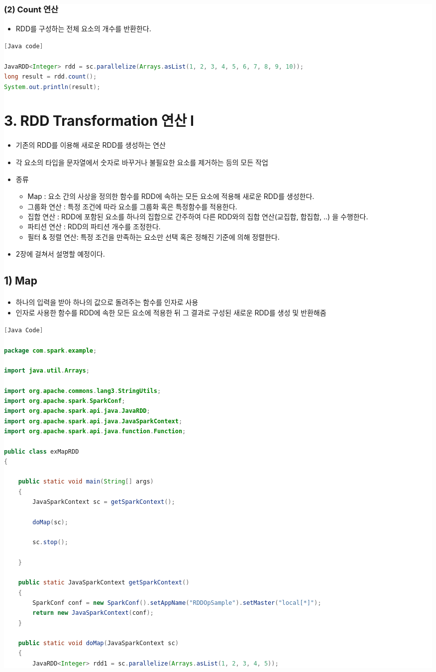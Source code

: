 ### (2) Count 연산
- RDD를 구성하는 전체 요소의 개수를 반환한다.

```java
[Java code]

JavaRDD<Integer> rdd = sc.parallelize(Arrays.asList(1, 2, 3, 4, 5, 6, 7, 8, 9, 10));
long result = rdd.count();
System.out.println(result);
```

# 3. RDD Transformation 연산 Ⅰ
- 기존의 RDD를 이용해 새로운 RDD를 생성하는 연산
- 각 요소의 타입을 문자열에서 숫자로 바꾸거나 불필요한 요소를 제거하는 등의 모든 작업
- 종류
  - Map : 요소 간의 사상을 정의한 함수를 RDD에 속하는 모든 요소에 적용해 새로운 RDD를 생성한다.
  - 그룹화 연산 : 특정 조건에 따라 요소를 그룹화 혹은 특정함수를 적용한다.
  - 집합 연산 : RDD에 포함된 요소를 하나의 집합으로 간주하여 다른 RDD와의 집합 연산(교집합, 합집합, ..) 을 수행한다.
  - 파티션 연산 : RDD의 파티션 개수를 조정한다.
  - 필터 & 정렬 연산: 특정 조건을 만족하는 요소만 선택 혹은 정해진 기준에 의해 정렬한다.

- 2장에 걸쳐서 설명할 예정이다. 

## 1) Map
- 하나의 입력을 받아 하나의 값으로 돌려주는 함수를 인자로 사용
- 인자로 사용한 함수를 RDD에 속한 모든 요소에 적용한 뒤 그 결과로 구성된 새로운 RDD를 생성 및 반환해줌

```java
[Java Code]

package com.spark.example;

import java.util.Arrays;

import org.apache.commons.lang3.StringUtils;
import org.apache.spark.SparkConf;
import org.apache.spark.api.java.JavaRDD;
import org.apache.spark.api.java.JavaSparkContext;
import org.apache.spark.api.java.function.Function;

public class exMapRDD 
{

    public static void main(String[] args)
    {
        JavaSparkContext sc = getSparkContext();

        doMap(sc);

        sc.stop();

    }

    public static JavaSparkContext getSparkContext()
    {
        SparkConf conf = new SparkConf().setAppName("RDDOpSample").setMaster("local[*]");
        return new JavaSparkContext(conf);
    }

    public static void doMap(JavaSparkContext sc)
    {
        JavaRDD<Integer> rdd1 = sc.parallelize(Arrays.asList(1, 2, 3, 4, 5));

```